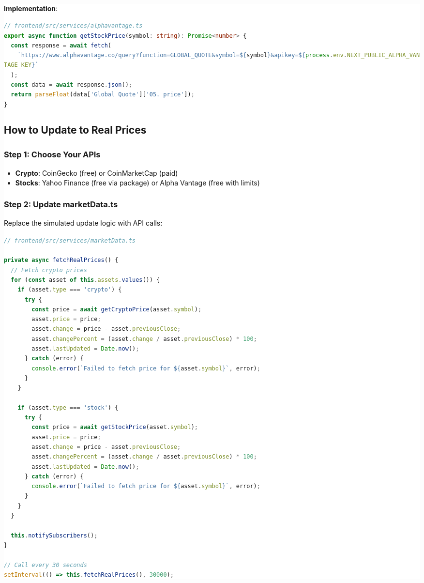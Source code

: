 **Implementation**:
```typescript
// frontend/src/services/alphavantage.ts
export async function getStockPrice(symbol: string): Promise<number> {
  const response = await fetch(
    `https://www.alphavantage.co/query?function=GLOBAL_QUOTE&symbol=${symbol}&apikey=${process.env.NEXT_PUBLIC_ALPHA_VANTAGE_KEY}`
  );
  const data = await response.json();
  return parseFloat(data['Global Quote']['05. price']);
}
```

## How to Update to Real Prices

### Step 1: Choose Your APIs
- **Crypto**: CoinGecko (free) or CoinMarketCap (paid)
- **Stocks**: Yahoo Finance (free via package) or Alpha Vantage (free with limits)

### Step 2: Update marketData.ts

Replace the simulated update logic with API calls:

```typescript
// frontend/src/services/marketData.ts

private async fetchRealPrices() {
  // Fetch crypto prices
  for (const asset of this.assets.values()) {
    if (asset.type === 'crypto') {
      try {
        const price = await getCryptoPrice(asset.symbol);
        asset.price = price;
        asset.change = price - asset.previousClose;
        asset.changePercent = (asset.change / asset.previousClose) * 100;
        asset.lastUpdated = Date.now();
      } catch (error) {
        console.error(`Failed to fetch price for ${asset.symbol}`, error);
      }
    }
    
    if (asset.type === 'stock') {
      try {
        const price = await getStockPrice(asset.symbol);
        asset.price = price;
        asset.change = price - asset.previousClose;
        asset.changePercent = (asset.change / asset.previousClose) * 100;
        asset.lastUpdated = Date.now();
      } catch (error) {
        console.error(`Failed to fetch price for ${asset.symbol}`, error);
      }
    }
  }
  
  this.notifySubscribers();
}

// Call every 30 seconds
setInterval(() => this.fetchRealPrices(), 30000);
```
